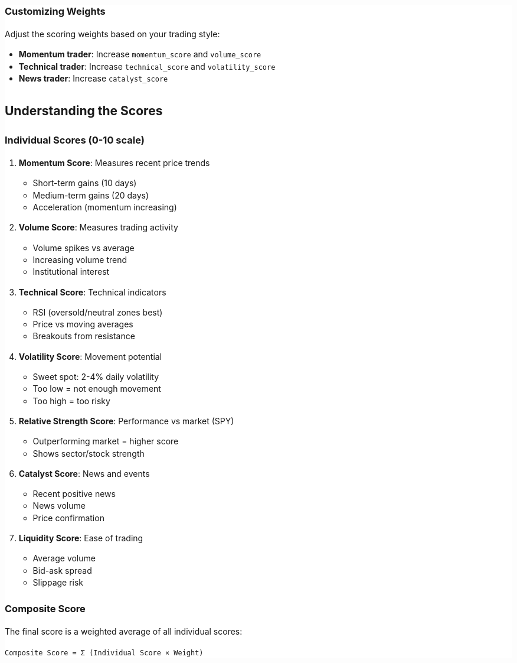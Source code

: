 ```python
```

### Customizing Weights

Adjust the scoring weights based on your trading style:
- **Momentum trader**: Increase `momentum_score` and `volume_score`
- **Technical trader**: Increase `technical_score` and `volatility_score`
- **News trader**: Increase `catalyst_score`

## Understanding the Scores

### Individual Scores (0-10 scale)

1. **Momentum Score**: Measures recent price trends
   - Short-term gains (10 days)
   - Medium-term gains (20 days)
   - Acceleration (momentum increasing)

2. **Volume Score**: Measures trading activity
   - Volume spikes vs average
   - Increasing volume trend
   - Institutional interest

3. **Technical Score**: Technical indicators
   - RSI (oversold/neutral zones best)
   - Price vs moving averages
   - Breakouts from resistance

4. **Volatility Score**: Movement potential
   - Sweet spot: 2-4% daily volatility
   - Too low = not enough movement
   - Too high = too risky

5. **Relative Strength Score**: Performance vs market (SPY)
   - Outperforming market = higher score
   - Shows sector/stock strength

6. **Catalyst Score**: News and events
   - Recent positive news
   - News volume
   - Price confirmation

7. **Liquidity Score**: Ease of trading
   - Average volume
   - Bid-ask spread
   - Slippage risk

### Composite Score

The final score is a weighted average of all individual scores:
```
Composite Score = Σ (Individual Score × Weight)
```
